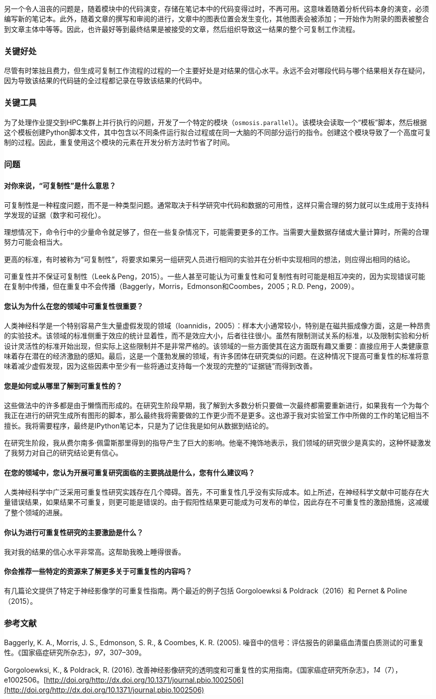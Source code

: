 另一个令人沮丧的问题是，随着模块中的代码演变，存储在笔记本中的代码变得过时，不再可用。这意味着随着分析代码本身的演变，必须编写新的笔记本。此外，随着文章的撰写和审阅的进行，文章中的图表位置会发生变化，其他图表会被添加；一开始作为附录的图表被整合到文章主体中等等。因此，也许最好等到最终结果是被接受的文章，然后组织导致这一结果的整个可复制工作流程。

### 关键好处

尽管有时笨拙且费力，但生成可复制工作流程的过程的一个主要好处是对结果的信心水平。永远不会对哪段代码与哪个结果相关存在疑问，因为导致该结果的代码链的全过程都记录在导致该结果的代码中。

### 关键工具

为了处理作业提交到HPC集群上并行执行的问题，开发了一个特定的模块（`osmosis.parallel`）。该模块会读取一个“模板”脚本，然后根据这个模板创建Python脚本文件，其中包含以不同条件运行拟合过程或在同一大脑的不同部分运行的指令。创建这个模块导致了一个高度可复制的过程。因此，重复使用这个模块的元素在开发分析方法时节省了时间。

### 问题

#### 对你来说，“可复制性”是什么意思？

可复制性是一种程度问题，而不是一种类型问题。通常取决于科学研究中代码和数据的可用性，这样只需合理的努力就可以生成用于支持科学发现的证据（数字和可视化）。

理想情况下，命令行中的少量命令就足够了，但在一些复杂情况下，可能需要更多的工作。当需要大量数据存储或大量计算时，所需的合理努力可能会相当大。

更高的标准，有时被称为“可复制性”，将要求如果另一组研究人员进行相同的实验并在分析中实现相同的想法，则应得出相同的结论。

可重复性并不保证可复制性（Leek＆Peng，2015）。一些人甚至可能认为可重复性和可复制性有时可能是相互冲突的，因为实现错误可能在复制中传播，但在重复中不会传播（Baggerly，Morris，Edmonson和Coombes，2005；R.D. Peng，2009）。

#### 您认为为什么在您的领域中可重复性很重要？

人类神经科学是一个特别容易产生大量虚假发现的领域（Ioannidis，2005）：样本大小通常较小，特别是在磁共振成像方面，这是一种昂贵的实验技术。该领域的标准侧重于效应的统计显着性，而不是效应大小，后者往往很小。虽然有限制测试关系的标准，以及限制实验和分析设计灵活性的标准开始出现，但实际上这些限制并不是非常严格的。该领域的一些方面使其在这方面既有趣又重要：直接应用于人类健康意味着存在潜在的经济激励的感知。最后，这是一个蓬勃发展的领域，有许多团体在研究类似的问题。在这种情况下提高可重复性的标准将意味着减少虚假发现，因为这些因素中至少有一些将通过支持每一个发现的完整的“证据链”而得到改善。

#### 您是如何或从哪里了解到可重复性的？

这些做法中的许多都是由于懒惰而形成的。在研究生阶段早期，我了解到大多数分析只要做一次最终都需要重新进行，如果我有一个为每个我正在进行的研究生成所有图形的脚本，那么最终我将需要做的工作更少而不是更多。这也源于我对实验室工作中所做的工作的笔记相当不擅长。我将需要程序，最终是IPython笔记本，只是为了记住我是如何从数据到结论的。

在研究生阶段，我从费尔南多·佩雷斯那里得到的指导产生了巨大的影响。他毫不掩饰地表示，我们领域的研究很少是真实的，这种怀疑激发了我努力对自己的研究结论更有信心。

#### 在您的领域中，您认为开展可重复研究面临的主要挑战是什么，您有什么建议吗？

人类神经科学中广泛采用可重复性研究实践存在几个障碍。首先，不可重复性几乎没有实际成本。如上所述，在神经科学文献中可能存在大量错误结果，如果结果不可重复，则更可能是错误的。由于假阳性结果更可能成为可发布的单位，因此存在不可重复性的激励措施，这减缓了整个领域的进展。

#### 你认为进行可重复性研究的主要激励是什么？

我对我的结果的信心水平非常高。这帮助我晚上睡得很香。

#### 你会推荐一些特定的资源来了解更多关于可重复性的内容吗？

有几篇论文提供了特定于神经影像学的可重复性指南。两个最近的例子包括 Gorgoloewksi & Poldrack（2016）和 Pernet & Poline（2015）。

### 参考文献

Baggerly, K. A., Morris, J. S., Edmonson, S. R., & Coombes, K. R. (2005). 噪音中的信号：评估报告的卵巢癌血清蛋白质测试的可重复性。《国家癌症研究所杂志》，*97*，307–309。

Gorgoloewksi, K., & Poldrack, R. (2016). 改善神经影像研究的透明度和可重复性的实用指南。《国家癌症研究所杂志》，*14*（7），e1002506。[http://doi.org/http://dx.doi.org/10.1371/journal.pbio.1002506](http://doi.org/http://dx.doi.org/10.1371/journal.pbio.1002506)
